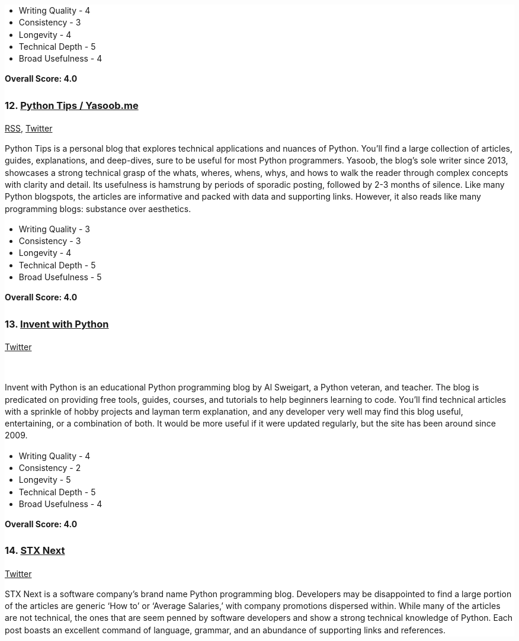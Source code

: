 * Writing Quality - 4
* Consistency - 3
* Longevity - 4
* Technical Depth - 5
* Broad Usefulness - 4

**Overall Score: 4.0**

### 12. [Python Tips / Yasoob.me](https://yasoob.me/)

[RSS](https://yasoob.me/index.xml), [Twitter](https://twitter.com/yasoobkhalid)

Python Tips is a personal blog that explores technical applications and nuances of Python. You’ll find a large collection of articles, guides, explanations, and deep-dives, sure to be useful for most Python programmers. Yasoob, the blog’s sole writer since 2013, showcases a strong technical grasp of the whats, wheres, whens, whys, and hows to walk the reader through complex concepts with clarity and detail. Its usefulness is hamstrung by periods of sporadic posting, followed by 2-3 months of silence. Like many Python blogspots, the articles are informative and packed with data and supporting links. However, it also reads like many programming blogs: substance over aesthetics.

* Writing Quality - 3
* Consistency - 3
* Longevity - 4
* Technical Depth - 5
* Broad Usefulness - 5

**Overall Score: 4.0**

### 13. [Invent with Python](http://inventwithpython.com/)

[Twitter](https://twitter.com/AlSweigart)

![]()

Invent with Python is an educational Python programming blog by Al Sweigart, a Python veteran, and teacher. The blog is predicated on providing free tools, guides, courses, and tutorials to help beginners learning to code. You’ll find technical articles with a sprinkle of hobby projects and layman term explanation, and any developer very well may find this blog useful, entertaining, or a combination of both. It would be more useful if it were updated regularly, but the site has been around since 2009.

* Writing Quality - 4
* Consistency - 2
* Longevity - 5
* Technical Depth - 5
* Broad Usefulness - 4

**Overall Score: 4.0**

### 14. [STX Next](https://www.stxnext.com/blog/tag/python)

[Twitter](https://twitter.com/STXNext)

STX Next is a software company’s brand name Python programming blog. Developers may be disappointed to find a large portion of the articles are generic ‘How to’ or ‘Average Salaries,’ with company promotions dispersed within. While many of the articles are not technical, the ones that are seem penned by software developers and show a strong technical knowledge of Python. Each post boasts an excellent command of language, grammar, and an abundance of supporting links and references.
